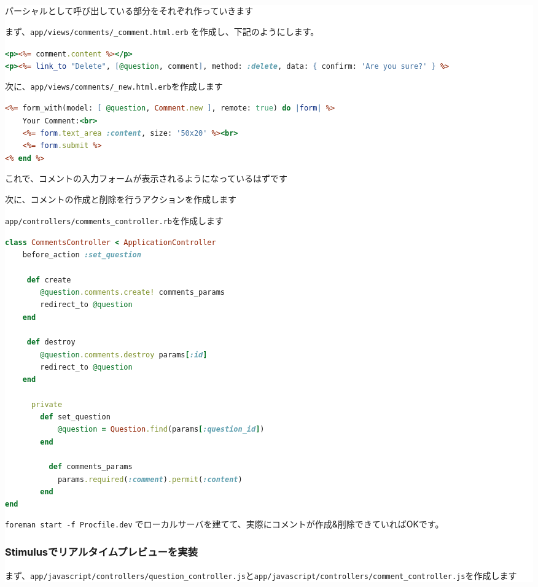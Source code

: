 パーシャルとして呼び出している部分をそれぞれ作っていきます

まず、`app/views/comments/_comment.html.erb` を作成し、下記のようにします。

```erb:app/views/comments/_comment.html.erb
<p><%= comment.content %></p>
<p><%= link_to "Delete", [@question, comment], method: :delete, data: { confirm: 'Are you sure?' } %>
```

次に、`app/views/comments/_new.html.erb`を作成します

```erb:app/views/comments/_new.html.erb
<%= form_with(model: [ @question, Comment.new ], remote: true) do |form| %>
    Your Comment:<br>
    <%= form.text_area :content, size: '50x20' %><br>
    <%= form.submit %>
<% end %>  
```

これで、コメントの入力フォームが表示されるようになっているはずです

次に、コメントの作成と削除を行うアクションを作成します

`app/controllers/comments_controller.rb`を作成します

```ruby:app/controllers/comments_controller.rb
class CommentsController < ApplicationController
    before_action :set_question

     def create
        @question.comments.create! comments_params
        redirect_to @question
    end

     def destroy
        @question.comments.destroy params[:id]
        redirect_to @question
    end

      private
        def set_question
            @question = Question.find(params[:question_id])
        end

          def comments_params
            params.required(:comment).permit(:content)
        end
end
```

`foreman start -f Procfile.dev` でローカルサーバを建てて、実際にコメントが作成&削除できていればOKです。

### Stimulusでリアルタイムプレビューを実装

まず、`app/javascript/controllers/question_controller.js`と`app/javascript/controllers/comment_controller.js`を作成します
